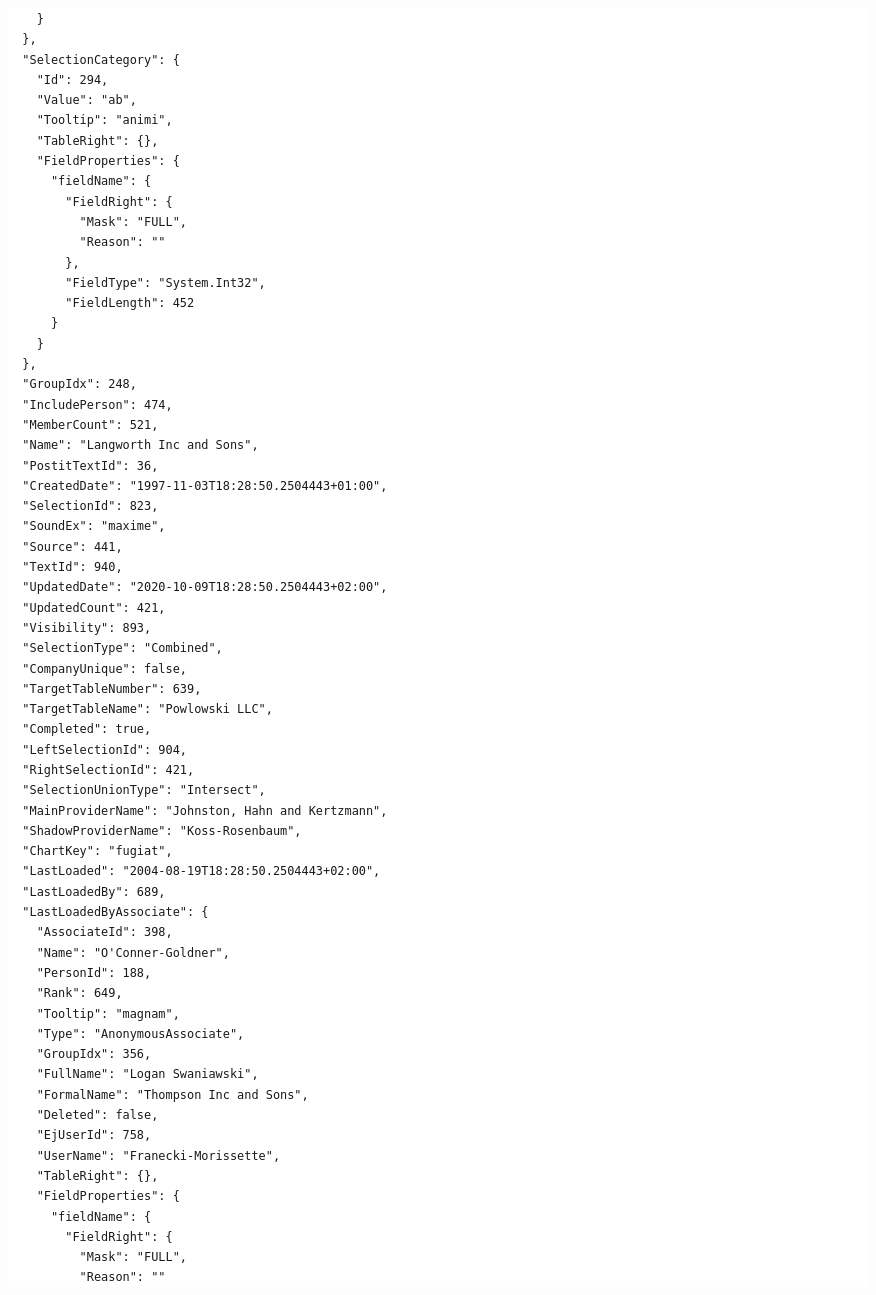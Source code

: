 ```http_
    }
  },
  "SelectionCategory": {
    "Id": 294,
    "Value": "ab",
    "Tooltip": "animi",
    "TableRight": {},
    "FieldProperties": {
      "fieldName": {
        "FieldRight": {
          "Mask": "FULL",
          "Reason": ""
        },
        "FieldType": "System.Int32",
        "FieldLength": 452
      }
    }
  },
  "GroupIdx": 248,
  "IncludePerson": 474,
  "MemberCount": 521,
  "Name": "Langworth Inc and Sons",
  "PostitTextId": 36,
  "CreatedDate": "1997-11-03T18:28:50.2504443+01:00",
  "SelectionId": 823,
  "SoundEx": "maxime",
  "Source": 441,
  "TextId": 940,
  "UpdatedDate": "2020-10-09T18:28:50.2504443+02:00",
  "UpdatedCount": 421,
  "Visibility": 893,
  "SelectionType": "Combined",
  "CompanyUnique": false,
  "TargetTableNumber": 639,
  "TargetTableName": "Powlowski LLC",
  "Completed": true,
  "LeftSelectionId": 904,
  "RightSelectionId": 421,
  "SelectionUnionType": "Intersect",
  "MainProviderName": "Johnston, Hahn and Kertzmann",
  "ShadowProviderName": "Koss-Rosenbaum",
  "ChartKey": "fugiat",
  "LastLoaded": "2004-08-19T18:28:50.2504443+02:00",
  "LastLoadedBy": 689,
  "LastLoadedByAssociate": {
    "AssociateId": 398,
    "Name": "O'Conner-Goldner",
    "PersonId": 188,
    "Rank": 649,
    "Tooltip": "magnam",
    "Type": "AnonymousAssociate",
    "GroupIdx": 356,
    "FullName": "Logan Swaniawski",
    "FormalName": "Thompson Inc and Sons",
    "Deleted": false,
    "EjUserId": 758,
    "UserName": "Franecki-Morissette",
    "TableRight": {},
    "FieldProperties": {
      "fieldName": {
        "FieldRight": {
          "Mask": "FULL",
          "Reason": ""
```